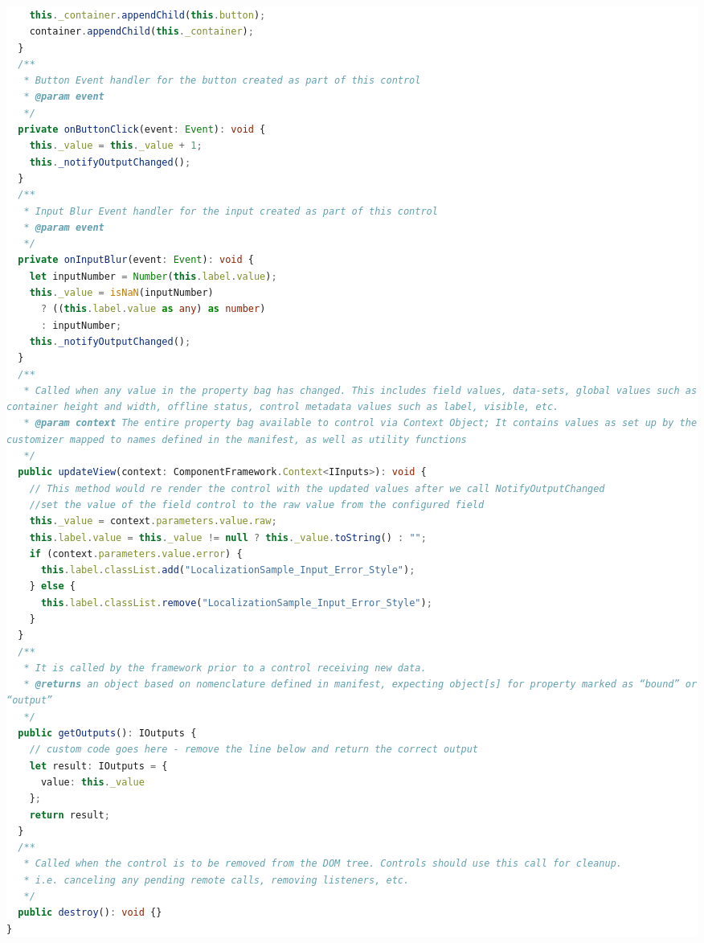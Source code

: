 ```TypeScript
    this._container.appendChild(this.button);
    container.appendChild(this._container);
  }
  /**
   * Button Event handler for the button created as part of this control
   * @param event
   */
  private onButtonClick(event: Event): void {
    this._value = this._value + 1;
    this._notifyOutputChanged();
  }
  /**
   * Input Blur Event handler for the input created as part of this control
   * @param event
   */
  private onInputBlur(event: Event): void {
    let inputNumber = Number(this.label.value);
    this._value = isNaN(inputNumber)
      ? ((this.label.value as any) as number)
      : inputNumber;
    this._notifyOutputChanged();
  }
  /**
   * Called when any value in the property bag has changed. This includes field values, data-sets, global values such as container height and width, offline status, control metadata values such as label, visible, etc.
   * @param context The entire property bag available to control via Context Object; It contains values as set up by the customizer mapped to names defined in the manifest, as well as utility functions
   */
  public updateView(context: ComponentFramework.Context<IInputs>): void {
    // This method would re render the control with the updated values after we call NotifyOutputChanged
    //set the value of the field control to the raw value from the configured field
    this._value = context.parameters.value.raw;
    this.label.value = this._value != null ? this._value.toString() : "";
    if (context.parameters.value.error) {
      this.label.classList.add("LocalizationSample_Input_Error_Style");
    } else {
      this.label.classList.remove("LocalizationSample_Input_Error_Style");
    }
  }
  /**
   * It is called by the framework prior to a control receiving new data.
   * @returns an object based on nomenclature defined in manifest, expecting object[s] for property marked as “bound” or “output”
   */
  public getOutputs(): IOutputs {
    // custom code goes here - remove the line below and return the correct output
    let result: IOutputs = {
      value: this._value
    };
    return result;
  }
  /**
   * Called when the control is to be removed from the DOM tree. Controls should use this call for cleanup.
   * i.e. canceling any pending remote calls, removing listeners, etc.
   */
  public destroy(): void {}
}
```
